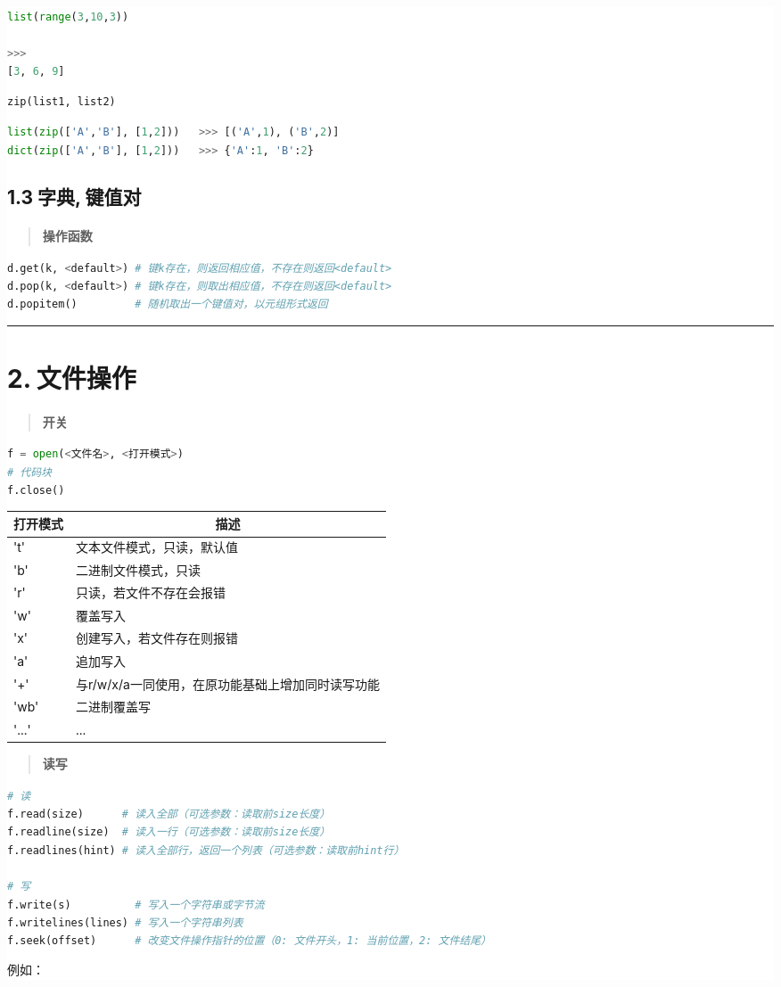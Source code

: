 ```py
list(range(3,10,3))

>>>
[3, 6, 9]
```
`zip(list1, list2)`

```py
list(zip(['A','B'], [1,2]))   >>> [('A',1), ('B',2)]
dict(zip(['A','B'], [1,2]))   >>> {'A':1, 'B':2}
```

## 1.3 字典, 键值对
> **操作函数**
```py
d.get(k, <default>) # 键k存在，则返回相应值，不存在则返回<default>
d.pop(k, <default>) # 键k存在，则取出相应值，不存在则返回<default>
d.popitem()         # 随机取出一个键值对，以元组形式返回
```



---

# 2. 文件操作
> **开关**
```py
f = open(<文件名>, <打开模式>)
# 代码块
f.close()
```
|打开模式| 描述|
|-|-|
|'t'| 文本文件模式，只读，默认值|
|'b'| 二进制文件模式，只读|
|'r'| 只读，若文件不存在会报错|
|'w'| 覆盖写入|
|'x'| 创建写入，若文件存在则报错|
|'a'| 追加写入|
|'+'| 与r/w/x/a一同使用，在原功能基础上增加同时读写功能|
|'wb'| 二进制覆盖写|
|'...'| ...|

> **读写**
```py
# 读
f.read(size)      # 读入全部（可选参数：读取前size长度）
f.readline(size)  # 读入一行（可选参数：读取前size长度）
f.readlines(hint) # 读入全部行，返回一个列表（可选参数：读取前hint行）

# 写
f.write(s)          # 写入一个字符串或字节流
f.writelines(lines) # 写入一个字符串列表
f.seek(offset)      # 改变文件操作指针的位置（0: 文件开头，1: 当前位置，2: 文件结尾）
```
例如：
```py
```